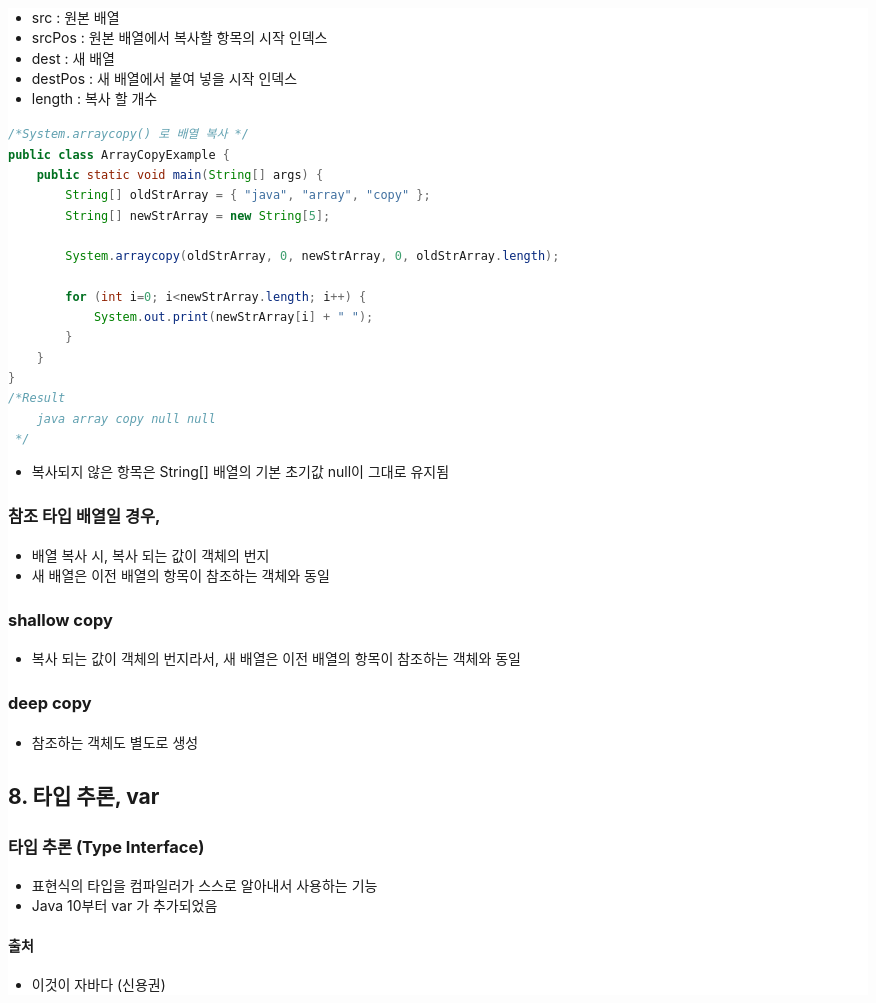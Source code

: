   - src : 원본 배열
  - srcPos : 원본 배열에서 복사할 항목의 시작 인덱스
  - dest : 새 배열
  - destPos : 새 배열에서 붙여 넣을 시작 인덱스
  - length : 복사 할 개수

```java
/*System.arraycopy() 로 배열 복사 */
public class ArrayCopyExample {
    public static void main(String[] args) {
        String[] oldStrArray = { "java", "array", "copy" };
        String[] newStrArray = new String[5];

        System.arraycopy(oldStrArray, 0, newStrArray, 0, oldStrArray.length);

        for (int i=0; i<newStrArray.length; i++) {
            System.out.print(newStrArray[i] + " ");
        }
    }
}
/*Result
    java array copy null null
 */
```

- 복사되지 않은 항목은 String[] 배열의 기본 초기값 null이 그대로 유지됨

### 참조 타입 배열일 경우,

- 배열 복사 시, 복사 되는 값이 객체의 번지
- 새 배열은 이전 배열의 항목이 참조하는 객체와 동일

### shallow copy

- 복사 되는 값이 객체의 번지라서, 새 배열은 이전 배열의 항목이 참조하는 객체와 동일

### deep copy

- 참조하는 객체도 별도로 생성



## 8. 타입 추론, var

### 타입 추론 (Type Interface)

- 표현식의 타입을 컴파일러가 스스로 알아내서 사용하는 기능
- Java 10부터 var 가 추가되었음



#### 출처

- 이것이 자바다 (신용권)

